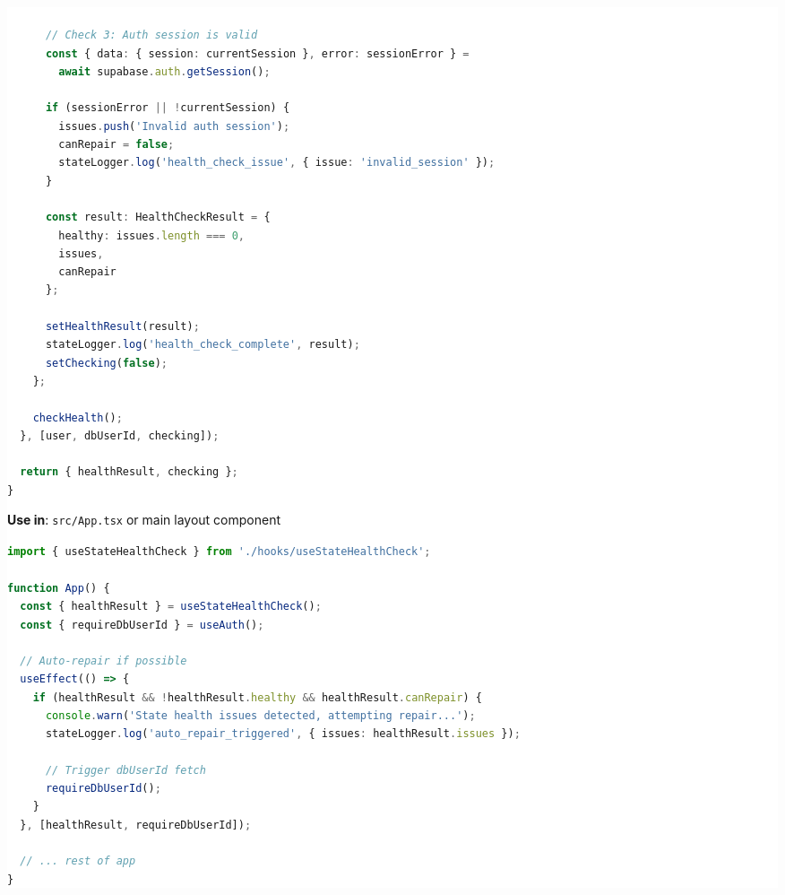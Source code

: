 ```typescript

      // Check 3: Auth session is valid
      const { data: { session: currentSession }, error: sessionError } =
        await supabase.auth.getSession();

      if (sessionError || !currentSession) {
        issues.push('Invalid auth session');
        canRepair = false;
        stateLogger.log('health_check_issue', { issue: 'invalid_session' });
      }

      const result: HealthCheckResult = {
        healthy: issues.length === 0,
        issues,
        canRepair
      };

      setHealthResult(result);
      stateLogger.log('health_check_complete', result);
      setChecking(false);
    };

    checkHealth();
  }, [user, dbUserId, checking]);

  return { healthResult, checking };
}
```

**Use in**: `src/App.tsx` or main layout component

```typescript
import { useStateHealthCheck } from './hooks/useStateHealthCheck';

function App() {
  const { healthResult } = useStateHealthCheck();
  const { requireDbUserId } = useAuth();

  // Auto-repair if possible
  useEffect(() => {
    if (healthResult && !healthResult.healthy && healthResult.canRepair) {
      console.warn('State health issues detected, attempting repair...');
      stateLogger.log('auto_repair_triggered', { issues: healthResult.issues });

      // Trigger dbUserId fetch
      requireDbUserId();
    }
  }, [healthResult, requireDbUserId]);

  // ... rest of app
}
```
